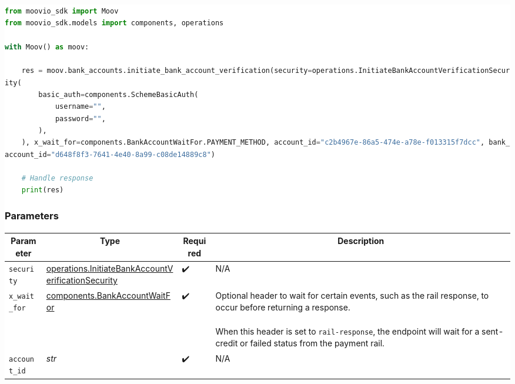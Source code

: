 ```python
from moovio_sdk import Moov
from moovio_sdk.models import components, operations

with Moov() as moov:

    res = moov.bank_accounts.initiate_bank_account_verification(security=operations.InitiateBankAccountVerificationSecurity(
        basic_auth=components.SchemeBasicAuth(
            username="",
            password="",
        ),
    ), x_wait_for=components.BankAccountWaitFor.PAYMENT_METHOD, account_id="c2b4967e-86a5-474e-a78e-f013315f7dcc", bank_account_id="d648f8f3-7641-4e40-8a99-c08de14889c8")

    # Handle response
    print(res)

```

### Parameters

| Parameter                                                                                                                                                                                                                                  | Type                                                                                                                                                                                                                                       | Required                                                                                                                                                                                                                                   | Description                                                                                                                                                                                                                                |
| ------------------------------------------------------------------------------------------------------------------------------------------------------------------------------------------------------------------------------------------ | ------------------------------------------------------------------------------------------------------------------------------------------------------------------------------------------------------------------------------------------ | ------------------------------------------------------------------------------------------------------------------------------------------------------------------------------------------------------------------------------------------ | ------------------------------------------------------------------------------------------------------------------------------------------------------------------------------------------------------------------------------------------ |
| `security`                                                                                                                                                                                                                                 | [operations.InitiateBankAccountVerificationSecurity](../../models/operations/initiatebankaccountverificationsecurity.md)                                                                                                                   | :heavy_check_mark:                                                                                                                                                                                                                         | N/A                                                                                                                                                                                                                                        |
| `x_wait_for`                                                                                                                                                                                                                               | [components.BankAccountWaitFor](../../models/components/bankaccountwaitfor.md)                                                                                                                                                             | :heavy_check_mark:                                                                                                                                                                                                                         | Optional header to wait for certain events, such as the rail response, to occur before returning a response.<br/><br/>When this header is set to `rail-response`, the endpoint will wait for a sent-credit or failed status from the payment rail. |
| `account_id`                                                                                                                                                                                                                               | *str*                                                                                                                                                                                                                                      | :heavy_check_mark:                                                                                                                                                                                                                         | N/A                                                                                                                                                                                                                                        |